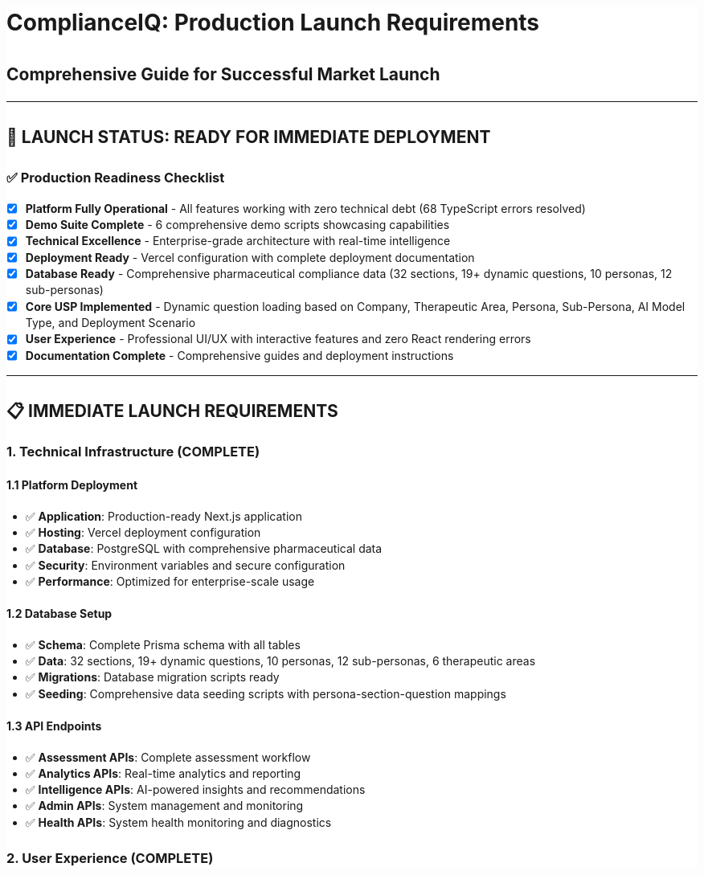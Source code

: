 # ComplianceIQ: Production Launch Requirements
## Comprehensive Guide for Successful Market Launch

---

## 🚀 **LAUNCH STATUS: READY FOR IMMEDIATE DEPLOYMENT**

### ✅ **Production Readiness Checklist**
- [x] **Platform Fully Operational** - All features working with zero technical debt (68 TypeScript errors resolved)
- [x] **Demo Suite Complete** - 6 comprehensive demo scripts showcasing capabilities
- [x] **Technical Excellence** - Enterprise-grade architecture with real-time intelligence
- [x] **Deployment Ready** - Vercel configuration with complete deployment documentation
- [x] **Database Ready** - Comprehensive pharmaceutical compliance data (32 sections, 19+ dynamic questions, 10 personas, 12 sub-personas)
- [x] **Core USP Implemented** - Dynamic question loading based on Company, Therapeutic Area, Persona, Sub-Persona, AI Model Type, and Deployment Scenario
- [x] **User Experience** - Professional UI/UX with interactive features and zero React rendering errors
- [x] **Documentation Complete** - Comprehensive guides and deployment instructions

---

## 📋 **IMMEDIATE LAUNCH REQUIREMENTS**

### **1. Technical Infrastructure (COMPLETE)**

#### **1.1 Platform Deployment**
- ✅ **Application**: Production-ready Next.js application
- ✅ **Hosting**: Vercel deployment configuration
- ✅ **Database**: PostgreSQL with comprehensive pharmaceutical data
- ✅ **Security**: Environment variables and secure configuration
- ✅ **Performance**: Optimized for enterprise-scale usage

#### **1.2 Database Setup**
- ✅ **Schema**: Complete Prisma schema with all tables
- ✅ **Data**: 32 sections, 19+ dynamic questions, 10 personas, 12 sub-personas, 6 therapeutic areas
- ✅ **Migrations**: Database migration scripts ready
- ✅ **Seeding**: Comprehensive data seeding scripts with persona-section-question mappings

#### **1.3 API Endpoints**
- ✅ **Assessment APIs**: Complete assessment workflow
- ✅ **Analytics APIs**: Real-time analytics and reporting
- ✅ **Intelligence APIs**: AI-powered insights and recommendations
- ✅ **Admin APIs**: System management and monitoring
- ✅ **Health APIs**: System health monitoring and diagnostics

### **2. User Experience (COMPLETE)**
